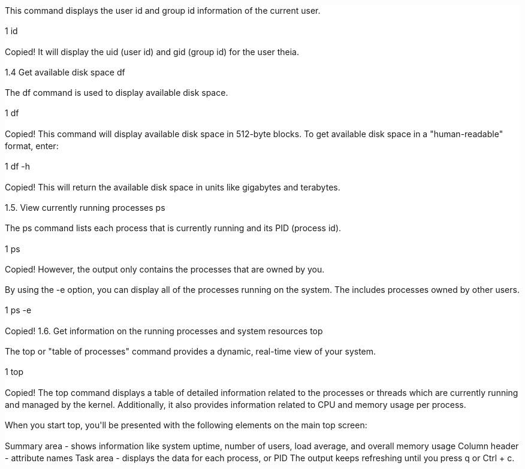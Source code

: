 This command displays the user id and group id information of the current user.

1
id

Copied!
It will display the uid (user id) and gid (group id) for the user theia.

1.4 Get available disk space
df

The df command is used to display available disk space.

1
df

Copied!
This command will display available disk space in 512-byte blocks. To get available disk space in a "human-readable" format, enter:

1
df -h

Copied!
This will return the available disk space in units like gigabytes and terabytes.

1.5. View currently running processes
ps

The ps command lists each process that is currently running and its PID (process id).

1
ps

Copied!
However, the output only contains the processes that are owned by you.

By using the -e option, you can display all of the processes running on the system. The includes processes owned by other users.

1
ps -e

Copied!
1.6. Get information on the running processes and system resources
top

The top or "table of processes" command provides a dynamic, real-time view of your system.

1
top

Copied!
The top command displays a table of detailed information related to the processes or threads which are currently running and managed by the kernel. Additionally, it also provides information related to CPU and memory usage per process.

When you start top, you'll be presented with the following elements on the main top screen:

Summary area - shows information like system uptime, number of users, load average, and overall memory usage
Column header - attribute names
Task area - displays the data for each process, or PID
The output keeps refreshing until you press q or Ctrl + c.
